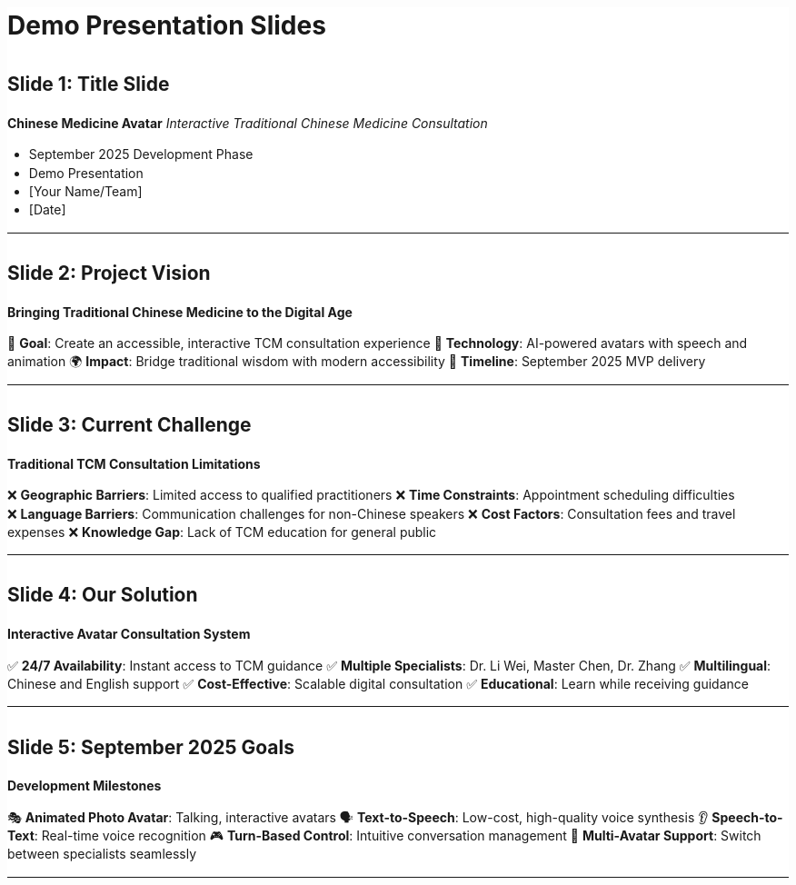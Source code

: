 # Demo Presentation Slides

## Slide 1: Title Slide
**Chinese Medicine Avatar**
*Interactive Traditional Chinese Medicine Consultation*

- September 2025 Development Phase
- Demo Presentation
- [Your Name/Team]
- [Date]

---

## Slide 2: Project Vision
**Bringing Traditional Chinese Medicine to the Digital Age**

🎯 **Goal**: Create an accessible, interactive TCM consultation experience
🤖 **Technology**: AI-powered avatars with speech and animation
🌍 **Impact**: Bridge traditional wisdom with modern accessibility
📅 **Timeline**: September 2025 MVP delivery

---

## Slide 3: Current Challenge
**Traditional TCM Consultation Limitations**

❌ **Geographic Barriers**: Limited access to qualified practitioners
❌ **Time Constraints**: Appointment scheduling difficulties  
❌ **Language Barriers**: Communication challenges for non-Chinese speakers
❌ **Cost Factors**: Consultation fees and travel expenses
❌ **Knowledge Gap**: Lack of TCM education for general public

---

## Slide 4: Our Solution
**Interactive Avatar Consultation System**

✅ **24/7 Availability**: Instant access to TCM guidance
✅ **Multiple Specialists**: Dr. Li Wei, Master Chen, Dr. Zhang
✅ **Multilingual**: Chinese and English support
✅ **Cost-Effective**: Scalable digital consultation
✅ **Educational**: Learn while receiving guidance

---

## Slide 5: September 2025 Goals
**Development Milestones**

🎭 **Animated Photo Avatar**: Talking, interactive avatars
🗣️ **Text-to-Speech**: Low-cost, high-quality voice synthesis
👂 **Speech-to-Text**: Real-time voice recognition
🎮 **Turn-Based Control**: Intuitive conversation management
👥 **Multi-Avatar Support**: Switch between specialists seamlessly

---